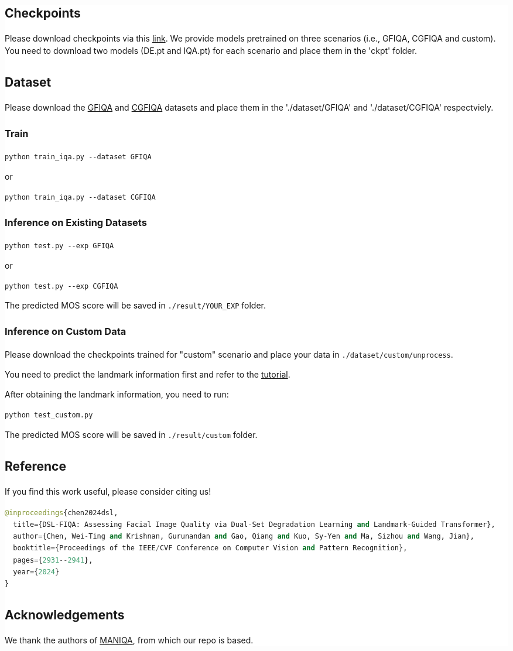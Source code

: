 ## Checkpoints
Please download checkpoints via this [link](https://drive.google.com/drive/folders/1SQ40NDDGQB4g-sk-uBcRcGnEKrUhQSDt?usp=drive_link).
We provide models pretrained on three scenarios (i.e., GFIQA, CGFIQA and custom). You need to download two models (DE.pt and IQA.pt) for each scenario and place them in the 'ckpt' folder.


## Dataset
Please download the [GFIQA](https://drive.google.com/drive/folders/1zdEL-DK0U4Xa0_ZF6S7rIHgyYxfA9BsM?usp=drive_link) and [CGFIQA](https://drive.google.com/drive/folders/1Fw8Yeoqrgqz3YlALWecpqP8vKZYuHPJl?usp=drive_link) datasets and place them in the './dataset/GFIQA' and './dataset/CGFIQA' respectviely.

### Train
```
python train_iqa.py --dataset GFIQA
```
or 
```
python train_iqa.py --dataset CGFIQA
```

### Inference on Existing Datasets
```
python test.py --exp GFIQA
```
or
```
python test.py --exp CGFIQA
```

The predicted MOS score will be saved in `./result/YOUR_EXP` folder.

### Inference on Custom Data
Please download the checkpoints trained for "custom" scenario and place your data in `./dataset/custom/unprocess`.

You need to predict the landmark information first and refer to the [tutorial](https://github.com/DSL-FIQA/DSL-FIQA/tree/main/landmark_detection).

After obtaining the landmark information, you need to run:
```
python test_custom.py
```

The predicted MOS score will be saved in `./result/custom` folder.

## Reference
If you find this work useful, please consider citing us!
```python
@inproceedings{chen2024dsl,
  title={DSL-FIQA: Assessing Facial Image Quality via Dual-Set Degradation Learning and Landmark-Guided Transformer},
  author={Chen, Wei-Ting and Krishnan, Gurunandan and Gao, Qiang and Kuo, Sy-Yen and Ma, Sizhou and Wang, Jian},
  booktitle={Proceedings of the IEEE/CVF Conference on Computer Vision and Pattern Recognition},
  pages={2931--2941},
  year={2024}
}
```


## Acknowledgements
We thank the authors of [MANIQA](https://github.com/IIGROUP/MANIQA), from which our repo is based.